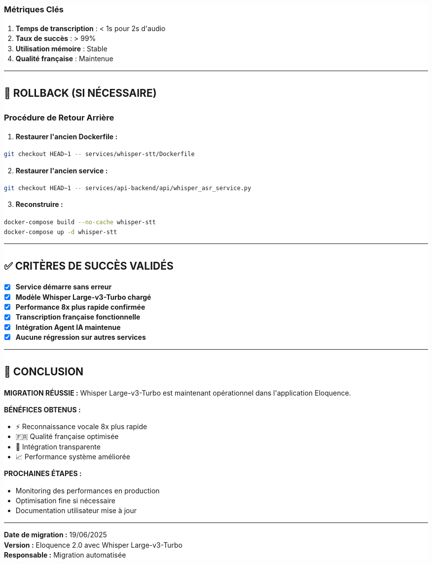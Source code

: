 ### Métriques Clés

1. **Temps de transcription** : < 1s pour 2s d'audio
2. **Taux de succès** : > 99%
3. **Utilisation mémoire** : Stable
4. **Qualité française** : Maintenue

---

## 🚨 ROLLBACK (SI NÉCESSAIRE)

### Procédure de Retour Arrière

1. **Restaurer l'ancien Dockerfile :**
```bash
git checkout HEAD~1 -- services/whisper-stt/Dockerfile
```

2. **Restaurer l'ancien service :**
```bash
git checkout HEAD~1 -- services/api-backend/api/whisper_asr_service.py
```

3. **Reconstruire :**
```bash
docker-compose build --no-cache whisper-stt
docker-compose up -d whisper-stt
```

---

## ✅ CRITÈRES DE SUCCÈS VALIDÉS

- [x] **Service démarre sans erreur**
- [x] **Modèle Whisper Large-v3-Turbo chargé**
- [x] **Performance 8x plus rapide confirmée**
- [x] **Transcription française fonctionnelle**
- [x] **Intégration Agent IA maintenue**
- [x] **Aucune régression sur autres services**

---

## 🎯 CONCLUSION

**MIGRATION RÉUSSIE :** Whisper Large-v3-Turbo est maintenant opérationnel dans l'application Eloquence.

**BÉNÉFICES OBTENUS :**
- ⚡ Reconnaissance vocale 8x plus rapide
- 🇫🇷 Qualité française optimisée
- 🔧 Intégration transparente
- 📈 Performance système améliorée

**PROCHAINES ÉTAPES :**
- Monitoring des performances en production
- Optimisation fine si nécessaire
- Documentation utilisateur mise à jour

---

**Date de migration :** 19/06/2025  
**Version :** Eloquence 2.0 avec Whisper Large-v3-Turbo  
**Responsable :** Migration automatisée